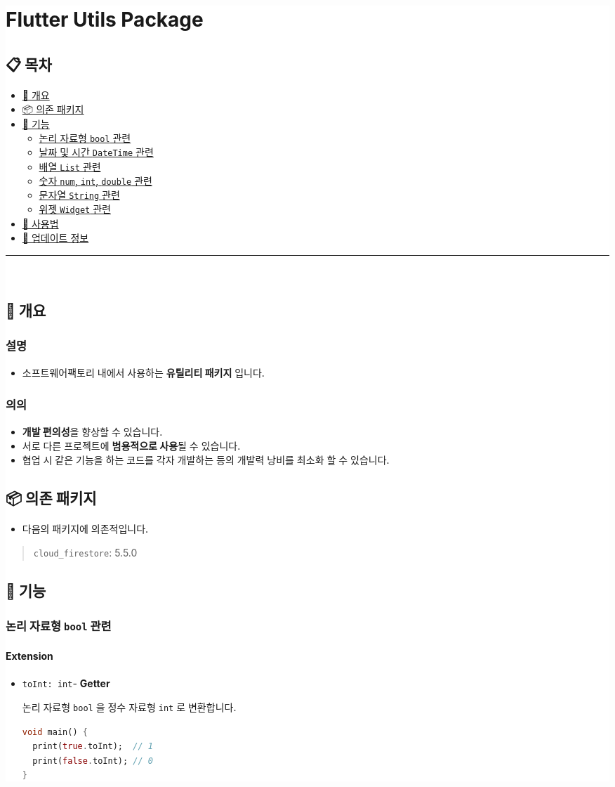 # Flutter Utils Package

## 📋 목차

- [📝 개요](#-개요)
- [📦 의존 패키지](#-의존-패키지)
- [🔧 기능](#-기능)
  - [논리 자료형 `bool` 관련](#논리-자료형-bool-관련)
  - [날짜 및 시간 `DateTime` 관련](#날짜-및-시간-DateTime-관련)
  - [배열 `List` 관련](#배열-List-관련)
  - [숫자 `num`, `int`, `double` 관련](#숫자-num-int-double-관련)
  - [문자열 `String` 관련](#문자열-String-관련)
  - [위젯 `Widget` 관련](#위젯-Widget-관련)
- [🚀 사용법](#-사용법)
- [🔄 업데이트 정보](#-업데이트-정보)

---

<br>

## 📝 개요

### 설명

- 소프트웨어팩토리 내에서 사용하는 **유틸리티 패키지** 입니다.

### 의의

- **개발 편의성**을 향상할 수 있습니다.
- 서로 다른 프로젝트에 **범용적으로 사용**될 수 있습니다.
- 협업 시 같은 기능을 하는 코드를 각자 개발하는 등의 개발력 낭비를 최소화 할 수 있습니다.

## 📦 의존 패키지

- 다음의 패키지에 의존적입니다.

> `cloud_firestore`: 5.5.0


## 🔧 기능

### 논리 자료형 `bool` 관련

#### Extension

- `toInt: int`- **Getter**

  논리 자료형 `bool` 을 정수 자료형 `int` 로 변환합니다.

  ```dart
  void main() {
    print(true.toInt);  // 1
    print(false.toInt); // 0
  }
  ```
